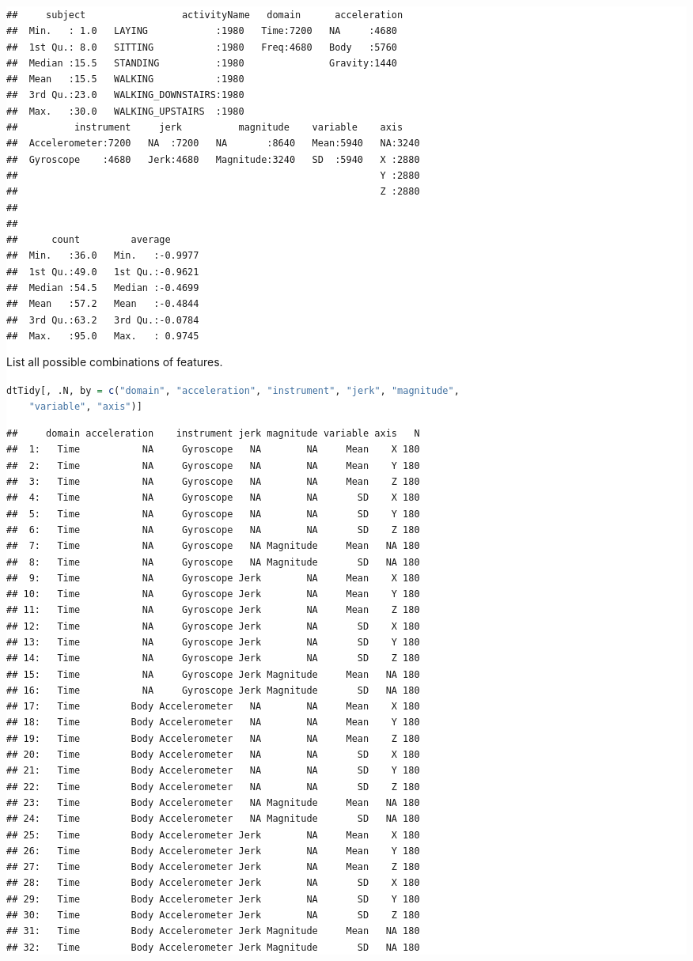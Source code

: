 ```
##     subject                 activityName   domain      acceleration 
##  Min.   : 1.0   LAYING            :1980   Time:7200   NA     :4680  
##  1st Qu.: 8.0   SITTING           :1980   Freq:4680   Body   :5760  
##  Median :15.5   STANDING          :1980               Gravity:1440  
##  Mean   :15.5   WALKING           :1980                             
##  3rd Qu.:23.0   WALKING_DOWNSTAIRS:1980                             
##  Max.   :30.0   WALKING_UPSTAIRS  :1980                             
##          instrument     jerk          magnitude    variable    axis     
##  Accelerometer:7200   NA  :7200   NA       :8640   Mean:5940   NA:3240  
##  Gyroscope    :4680   Jerk:4680   Magnitude:3240   SD  :5940   X :2880  
##                                                                Y :2880  
##                                                                Z :2880  
##                                                                         
##                                                                         
##      count         average       
##  Min.   :36.0   Min.   :-0.9977  
##  1st Qu.:49.0   1st Qu.:-0.9621  
##  Median :54.5   Median :-0.4699  
##  Mean   :57.2   Mean   :-0.4844  
##  3rd Qu.:63.2   3rd Qu.:-0.0784  
##  Max.   :95.0   Max.   : 0.9745
```


List all possible combinations of features.


```r
dtTidy[, .N, by = c("domain", "acceleration", "instrument", "jerk", "magnitude", 
    "variable", "axis")]
```

```
##     domain acceleration    instrument jerk magnitude variable axis   N
##  1:   Time           NA     Gyroscope   NA        NA     Mean    X 180
##  2:   Time           NA     Gyroscope   NA        NA     Mean    Y 180
##  3:   Time           NA     Gyroscope   NA        NA     Mean    Z 180
##  4:   Time           NA     Gyroscope   NA        NA       SD    X 180
##  5:   Time           NA     Gyroscope   NA        NA       SD    Y 180
##  6:   Time           NA     Gyroscope   NA        NA       SD    Z 180
##  7:   Time           NA     Gyroscope   NA Magnitude     Mean   NA 180
##  8:   Time           NA     Gyroscope   NA Magnitude       SD   NA 180
##  9:   Time           NA     Gyroscope Jerk        NA     Mean    X 180
## 10:   Time           NA     Gyroscope Jerk        NA     Mean    Y 180
## 11:   Time           NA     Gyroscope Jerk        NA     Mean    Z 180
## 12:   Time           NA     Gyroscope Jerk        NA       SD    X 180
## 13:   Time           NA     Gyroscope Jerk        NA       SD    Y 180
## 14:   Time           NA     Gyroscope Jerk        NA       SD    Z 180
## 15:   Time           NA     Gyroscope Jerk Magnitude     Mean   NA 180
## 16:   Time           NA     Gyroscope Jerk Magnitude       SD   NA 180
## 17:   Time         Body Accelerometer   NA        NA     Mean    X 180
## 18:   Time         Body Accelerometer   NA        NA     Mean    Y 180
## 19:   Time         Body Accelerometer   NA        NA     Mean    Z 180
## 20:   Time         Body Accelerometer   NA        NA       SD    X 180
## 21:   Time         Body Accelerometer   NA        NA       SD    Y 180
## 22:   Time         Body Accelerometer   NA        NA       SD    Z 180
## 23:   Time         Body Accelerometer   NA Magnitude     Mean   NA 180
## 24:   Time         Body Accelerometer   NA Magnitude       SD   NA 180
## 25:   Time         Body Accelerometer Jerk        NA     Mean    X 180
## 26:   Time         Body Accelerometer Jerk        NA     Mean    Y 180
## 27:   Time         Body Accelerometer Jerk        NA     Mean    Z 180
## 28:   Time         Body Accelerometer Jerk        NA       SD    X 180
## 29:   Time         Body Accelerometer Jerk        NA       SD    Y 180
## 30:   Time         Body Accelerometer Jerk        NA       SD    Z 180
## 31:   Time         Body Accelerometer Jerk Magnitude     Mean   NA 180
## 32:   Time         Body Accelerometer Jerk Magnitude       SD   NA 180
```